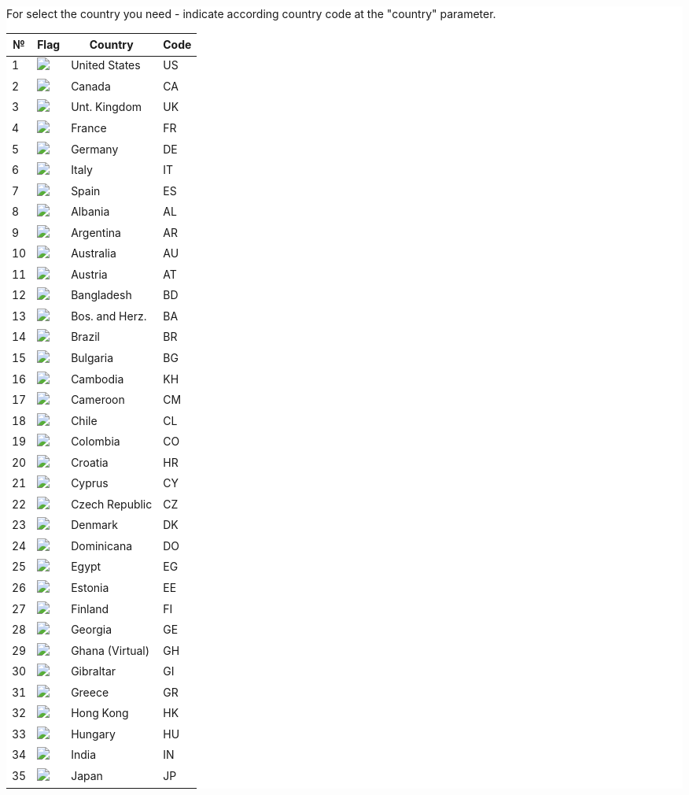 For select the country you need - indicate according country code at the "country" parameter.

| № | Flag | Country | Code |
| --- | --- | --- | --- |
| 1 | ![](https://smspva.com/templates/New_theme/images/flags/64/US.png) | United States | US |
| 2 | ![](https://smspva.com/templates/New_theme/images/flags/64/CA.png) | Canada | CA |
| 3 | ![](https://smspva.com/templates/New_theme/images/flags/64/UK.png) | Unt. Kingdom | UK |
| 4 | ![](https://smspva.com/templates/New_theme/images/flags/64/FR.png) | France | FR |
| 5 | ![](https://smspva.com/templates/New_theme/images/flags/64/DE.png) | Germany | DE |
| 6 | ![](https://smspva.com/templates/New_theme/images/flags/64/IT.png) | Italy | IT |
| 7 | ![](https://smspva.com/templates/New_theme/images/flags/64/ES.png) | Spain | ES |
| 8 | ![](https://smspva.com/templates/New_theme/images/flags/64/AL.png) | Albania | AL |
| 9 | ![](https://smspva.com/templates/New_theme/images/flags/64/AR.png) | Argentina | AR |
| 10 | ![](https://smspva.com/templates/New_theme/images/flags/64/AU.png) | Australia | AU |
| 11 | ![](https://smspva.com/templates/New_theme/images/flags/64/AT.png) | Austria | AT |
| 12 | ![](https://smspva.com/templates/New_theme/images/flags/64/BD.png) | Bangladesh | BD |
| 13 | ![](https://smspva.com/templates/New_theme/images/flags/64/BA.png) | Bos. and Herz. | BA |
| 14 | ![](https://smspva.com/templates/New_theme/images/flags/64/BR.png) | Brazil | BR |
| 15 | ![](https://smspva.com/templates/New_theme/images/flags/64/BG.png) | Bulgaria | BG |
| 16 | ![](https://smspva.com/templates/New_theme/images/flags/64/KH.png) | Cambodia | KH |
| 17 | ![](https://smspva.com/templates/New_theme/images/flags/64/CM.png) | Cameroon | CM |
| 18 | ![](https://smspva.com/templates/New_theme/images/flags/64/CL.png) | Chile | CL |
| 19 | ![](https://smspva.com/templates/New_theme/images/flags/64/CO.png) | Colombia | CO |
| 20 | ![](https://smspva.com/templates/New_theme/images/flags/64/HR.png) | Croatia | HR |
| 21 | ![](https://smspva.com/templates/New_theme/images/flags/64/CY.png) | Cyprus | CY |
| 22 | ![](https://smspva.com/templates/New_theme/images/flags/64/CZ.png) | Czech Republic | CZ |
| 23 | ![](https://smspva.com/templates/New_theme/images/flags/64/DK.png) | Denmark | DK |
| 24 | ![](https://smspva.com/templates/New_theme/images/flags/64/DO.png) | Dominicana | DO |
| 25 | ![](https://smspva.com/templates/New_theme/images/flags/64/EG.png) | Egypt | EG |
| 26 | ![](https://smspva.com/templates/New_theme/images/flags/64/EE.png) | Estonia | EE |
| 27 | ![](https://smspva.com/templates/New_theme/images/flags/64/FI.png) | Finland | FI |
| 28 | ![](https://smspva.com/templates/New_theme/images/flags/64/GE.png) | Georgia | GE |
| 29 | ![](https://smspva.com/templates/New_theme/images/flags/64/GH.png) | Ghana (Virtual) | GH |
| 30 | ![](https://smspva.com/templates/New_theme/images/flags/64/GI.png) | Gibraltar | GI |
| 31 | ![](https://smspva.com/templates/New_theme/images/flags/64/GR.png) | Greece | GR |
| 32 | ![](https://smspva.com/templates/New_theme/images/flags/64/HK.png) | Hong Kong | HK |
| 33 | ![](https://smspva.com/templates/New_theme/images/flags/64/HU.png) | Hungary | HU |
| 34 | ![](https://smspva.com/templates/New_theme/images/flags/64/IN.png) | India | IN |
| 35 | ![](https://smspva.com/templates/New_theme/images/flags/64/JP.png) | Japan | JP |